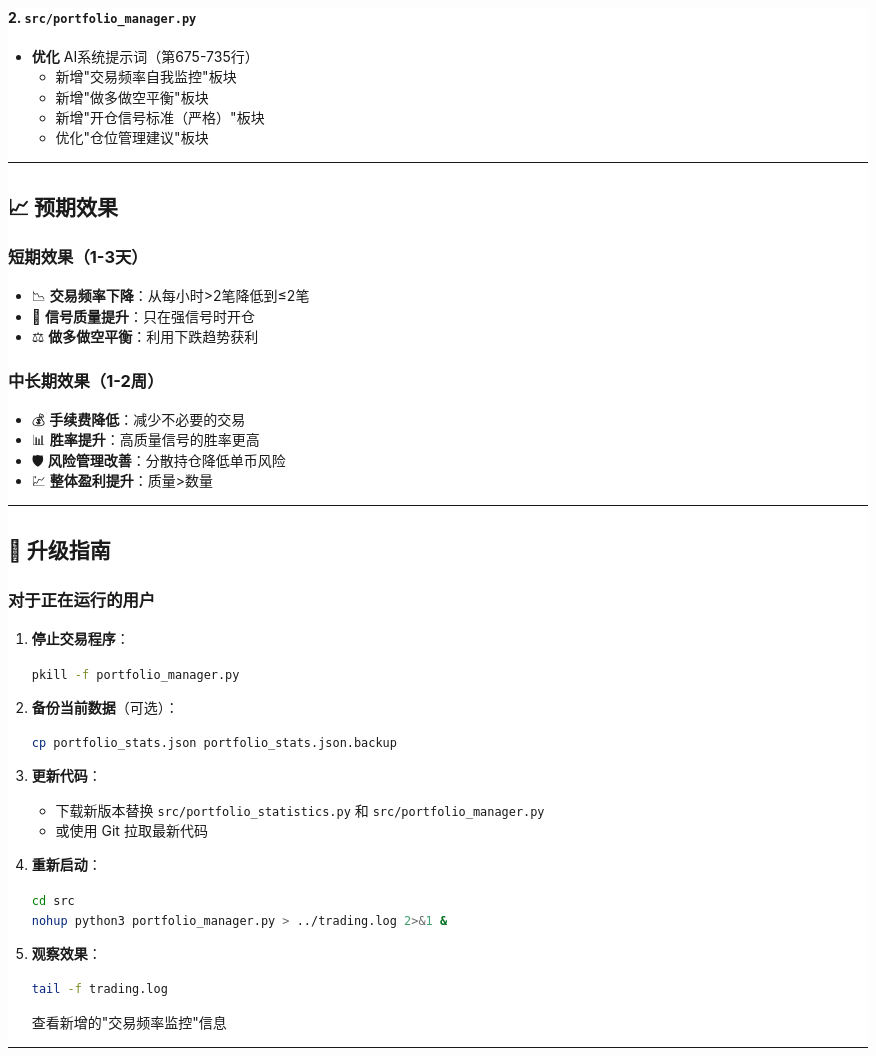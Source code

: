 #### 2. `src/portfolio_manager.py`
- **优化** AI系统提示词（第675-735行）
  - 新增"交易频率自我监控"板块
  - 新增"做多做空平衡"板块
  - 新增"开仓信号标准（严格）"板块
  - 优化"仓位管理建议"板块

---

## 📈 预期效果

### 短期效果（1-3天）
- 📉 **交易频率下降**：从每小时>2笔降低到≤2笔
- 🎯 **信号质量提升**：只在强信号时开仓
- ⚖️ **做多做空平衡**：利用下跌趋势获利

### 中长期效果（1-2周）
- 💰 **手续费降低**：减少不必要的交易
- 📊 **胜率提升**：高质量信号的胜率更高
- 🛡️ **风险管理改善**：分散持仓降低单币风险
- 💹 **整体盈利提升**：质量>数量

---

## 🔄 升级指南

### 对于正在运行的用户

1. **停止交易程序**：
   ```bash
   pkill -f portfolio_manager.py
   ```

2. **备份当前数据**（可选）：
   ```bash
   cp portfolio_stats.json portfolio_stats.json.backup
   ```

3. **更新代码**：
   - 下载新版本替换 `src/portfolio_statistics.py` 和 `src/portfolio_manager.py`
   - 或使用 Git 拉取最新代码

4. **重新启动**：
   ```bash
   cd src
   nohup python3 portfolio_manager.py > ../trading.log 2>&1 &
   ```

5. **观察效果**：
   ```bash
   tail -f trading.log
   ```
   查看新增的"交易频率监控"信息

---